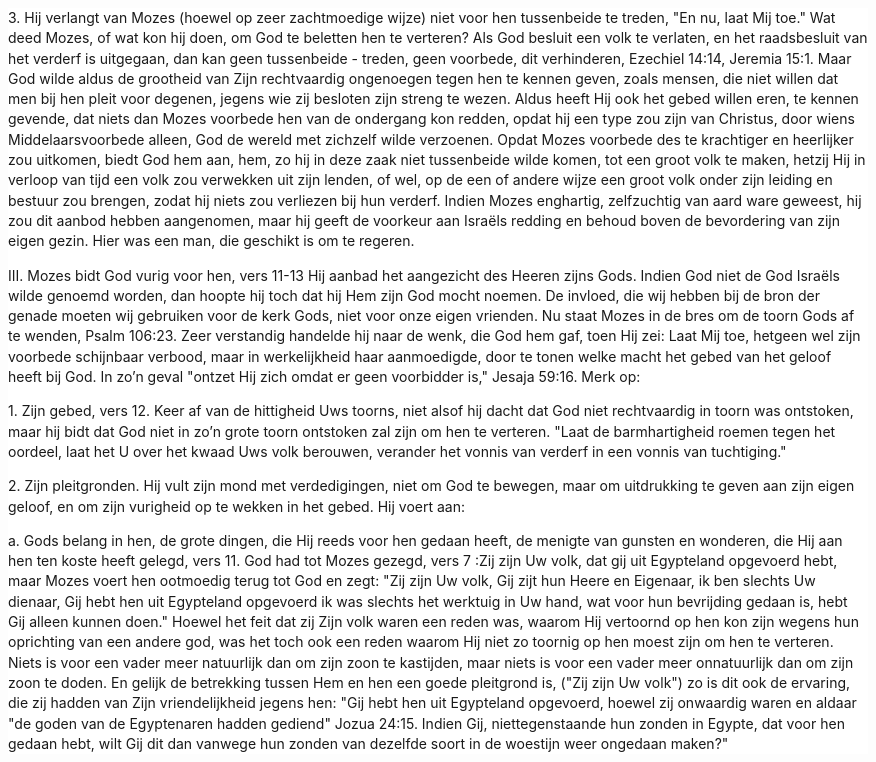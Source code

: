 3\. Hij verlangt van Mozes (hoewel op zeer zachtmoedige wijze) niet voor hen tussenbeide te treden, "En nu, laat Mij toe." Wat deed Mozes, of wat kon hij doen, om God te beletten hen te verteren? Als God besluit een volk te verlaten, en het raadsbesluit van het verderf is uitgegaan, dan kan geen tussenbeide - treden, geen voorbede, dit verhinderen, Ezechiel 14:14, Jeremia 15:1. Maar God wilde aldus de grootheid van Zijn rechtvaardig ongenoegen tegen hen te kennen geven, zoals mensen, die niet willen dat men bij hen pleit voor degenen, jegens wie zij besloten zijn streng te wezen. Aldus heeft Hij ook het gebed willen eren, te kennen gevende, dat niets dan Mozes voorbede hen van de ondergang kon redden, opdat hij een type zou zijn van Christus, door wiens Middelaarsvoorbede alleen, God de wereld met zichzelf wilde verzoenen. Opdat Mozes voorbede des te krachtiger en heerlijker zou uitkomen, biedt God hem aan, hem, zo hij in deze zaak niet tussenbeide wilde komen, tot een groot volk te maken, hetzij Hij in verloop van tijd een volk zou verwekken uit zijn lenden, of wel, op de een of andere wijze een groot volk onder zijn leiding en bestuur zou brengen, zodat hij niets zou verliezen bij hun verderf. Indien Mozes enghartig, zelfzuchtig van aard ware geweest, hij zou dit aanbod hebben aangenomen, maar hij geeft de voorkeur aan Israëls redding en behoud boven de bevordering van zijn eigen gezin. Hier was een man, die geschikt is om te regeren.


III. Mozes bidt God vurig voor hen, vers 11-13 Hij aanbad het aangezicht des Heeren zijns Gods. Indien God niet de God Israëls wilde genoemd worden, dan hoopte hij toch dat hij Hem zijn God mocht noemen. De invloed, die wij hebben bij de bron der genade moeten wij gebruiken voor de kerk Gods, niet voor onze eigen vrienden. Nu staat Mozes in de bres om de toorn Gods af te wenden, Psalm 106:23. Zeer verstandig handelde hij naar de wenk, die God hem gaf, toen Hij zei: Laat Mij toe, hetgeen wel zijn voorbede schijnbaar verbood, maar in werkelijkheid haar aanmoedigde, door te tonen welke macht het gebed van het geloof heeft bij God. In zo’n geval "ontzet Hij zich omdat er geen voorbidder is," Jesaja 59:16.
Merk op:

1\. Zijn gebed, vers 12. Keer af van de hittigheid Uws toorns, niet alsof hij dacht dat God niet rechtvaardig in toorn was ontstoken, maar hij bidt dat God niet in zo’n grote toorn ontstoken zal zijn om hen te verteren. "Laat de barmhartigheid roemen tegen het oordeel, laat het U over het kwaad Uws volk berouwen, verander het vonnis van verderf in een vonnis van tuchtiging." 

2\. Zijn pleitgronden. Hij vult zijn mond met verdedigingen, niet om God te bewegen, maar om uitdrukking te geven aan zijn eigen geloof, en om zijn vurigheid op te wekken in het gebed. Hij voert aan: 

a. Gods belang in hen, de grote dingen, die Hij reeds voor hen gedaan heeft, de menigte van gunsten en wonderen, die Hij aan hen ten koste heeft gelegd, vers 11. God had tot Mozes gezegd, vers 7 :Zij zijn Uw volk, dat gij uit Egypteland opgevoerd hebt, maar Mozes voert hen ootmoedig terug tot God en zegt: "Zij zijn Uw volk, Gij zijt hun Heere en Eigenaar, ik ben slechts Uw dienaar, Gij hebt hen uit Egypteland opgevoerd ik was slechts het werktuig in Uw hand, wat voor hun bevrijding gedaan is, hebt Gij alleen kunnen doen." 
Hoewel het feit dat zij Zijn volk waren een reden was, waarom Hij vertoornd op hen kon zijn wegens hun oprichting van een andere god, was het toch ook een reden waarom Hij niet zo toornig op hen moest zijn om hen te verteren. Niets is voor een vader meer natuurlijk dan om zijn zoon te kastijden, maar niets is voor een vader meer onnatuurlijk dan om zijn zoon te doden. En gelijk de betrekking tussen Hem en hen een goede pleitgrond is, ("Zij zijn Uw volk") zo is dit ook de ervaring, die zij hadden van Zijn vriendelijkheid jegens hen: "Gij hebt hen uit Egypteland opgevoerd, hoewel zij onwaardig waren en aldaar "de goden van de Egyptenaren hadden gediend" Jozua 24:15. Indien Gij, niettegenstaande hun zonden in Egypte, dat voor hen gedaan hebt, wilt Gij dit dan vanwege hun zonden van dezelfde soort in de woestijn weer ongedaan maken?" 
